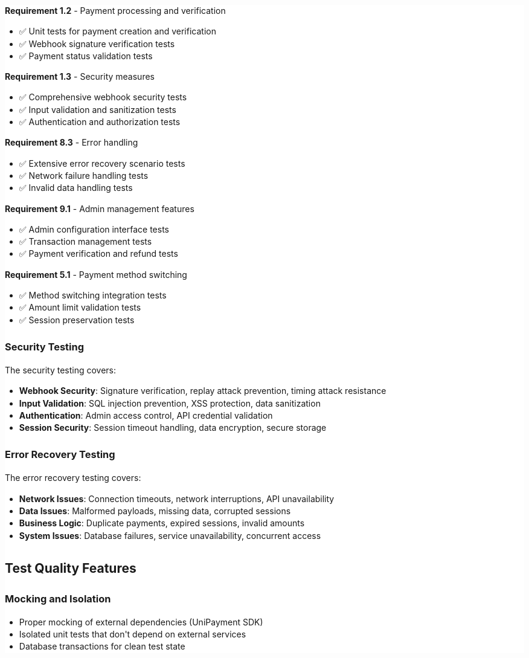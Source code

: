 **Requirement 1.2** - Payment processing and verification

- ✅ Unit tests for payment creation and verification
- ✅ Webhook signature verification tests
- ✅ Payment status validation tests

**Requirement 1.3** - Security measures

- ✅ Comprehensive webhook security tests
- ✅ Input validation and sanitization tests
- ✅ Authentication and authorization tests

**Requirement 8.3** - Error handling

- ✅ Extensive error recovery scenario tests
- ✅ Network failure handling tests
- ✅ Invalid data handling tests

**Requirement 9.1** - Admin management features

- ✅ Admin configuration interface tests
- ✅ Transaction management tests
- ✅ Payment verification and refund tests

**Requirement 5.1** - Payment method switching

- ✅ Method switching integration tests
- ✅ Amount limit validation tests
- ✅ Session preservation tests

### Security Testing

The security testing covers:

- **Webhook Security**: Signature verification, replay attack prevention, timing attack resistance
- **Input Validation**: SQL injection prevention, XSS protection, data sanitization
- **Authentication**: Admin access control, API credential validation
- **Session Security**: Session timeout handling, data encryption, secure storage

### Error Recovery Testing

The error recovery testing covers:

- **Network Issues**: Connection timeouts, network interruptions, API unavailability
- **Data Issues**: Malformed payloads, missing data, corrupted sessions
- **Business Logic**: Duplicate payments, expired sessions, invalid amounts
- **System Issues**: Database failures, service unavailability, concurrent access

## Test Quality Features

### Mocking and Isolation

- Proper mocking of external dependencies (UniPayment SDK)
- Isolated unit tests that don't depend on external services
- Database transactions for clean test state
